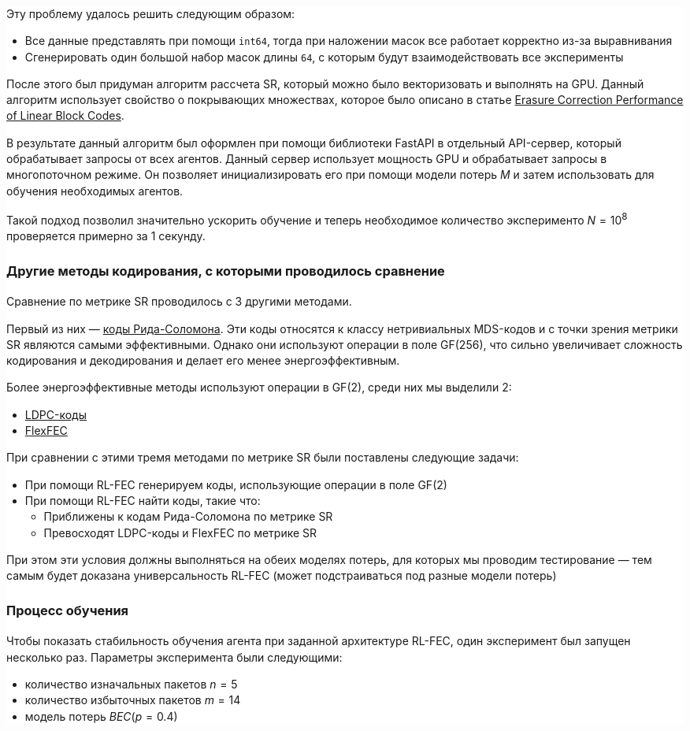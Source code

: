 Эту проблему удалось решить следующим образом:
- Все данные представлять при помощи `int64`, тогда при наложении масок все работает корректно из-за выравнивания
- Сгенерировать один большой набор масок длины `64`, с которым будут взаимодействовать все эксперименты

После этого был придуман алгоритм рассчета SR, который можно было векторизовать и выполнять на GPU. Данный алгоритм использует свойство о покрывающих множествах, которое было описано в статье [Erasure Correction Performance of Linear Block Codes](https://www.researchgate.net/publication/221508312_Erasure_Correction_Performance_of_Linear_Block_Codes).

В результате данный алгоритм был оформлен при помощи библиотеки FastAPI в отдельный API-сервер, который обрабатывает запросы от всех агентов. Данный сервер использует мощность GPU и обрабатывает запросы в многопоточном режиме. Он позволяет инициализировать его при помощи модели потерь $M$ и затем использовать для обучения необходимых агентов. 

Такой подход позволил значительно ускорить обучение и теперь необходимое количество эксперименто $N=10^8$ проверяется примерно за 1 секунду.

### Другие методы кодирования, с которыми проводилось сравнение

Сравнение по метрике SR проводилось с 3 другими методами. 

Первый из них &mdash; [коды Рида-Соломона](https://ru.wikipedia.org/wiki/%D0%9A%D0%BE%D0%B4_%D0%A0%D0%B8%D0%B4%D0%B0_%E2%80%94_%D0%A1%D0%BE%D0%BB%D0%BE%D0%BC%D0%BE%D0%BD%D0%B0). Эти коды относятся к классу нетривиальных MDS-кодов и с точки зрения метрики SR являются самыми эффективными. Однако они используют операции в поле GF(256), что сильно увеличивает сложность кодирования и декодирования и делает его менее энергоэффективным.

Более энергоэффективные методы используют операции в GF(2), среди них мы выделили 2:
- [LDPC-коды](https://ru.wikipedia.org/wiki/%D0%9A%D0%BE%D0%B4_%D1%81_%D0%BC%D0%B0%D0%BB%D0%BE%D0%B9_%D0%BF%D0%BB%D0%BE%D1%82%D0%BD%D0%BE%D1%81%D1%82%D1%8C%D1%8E_%D0%BF%D1%80%D0%BE%D0%B2%D0%B5%D1%80%D0%BE%D0%BA_%D0%BD%D0%B0_%D1%87%D1%91%D1%82%D0%BD%D0%BE%D1%81%D1%82%D1%8C)
- [FlexFEC](https://datatracker.ietf.org/doc/html/draft-ietf-payload-flexible-fec-scheme#section-1.1.7)

При сравнении с этими тремя методами по метрике SR были поставлены следующие задачи:
- При помощи RL-FEC генерируем коды, использующие операции в поле GF(2)
- При помощи RL-FEC найти коды, такие что:
    - Приближены к кодам Рида-Соломона по метрике SR
    - Превосходят LDPC-коды и FlexFEC по метрике SR

При этом эти условия должны выполняться на обеих моделях потерь, для которых мы проводим тестирование &mdash; тем самым будет доказана универсальность RL-FEC (может подстраиваться под разные модели потерь)

### Процесс обучения

Чтобы показать стабильность обучения агента при заданной архитектуре RL-FEC, один эксперимент был запущен несколько раз. Параметры эксперимента были следующими:
- количество изначальных пакетов $n=5$
- количество избыточных пакетов $m=14$
- модель потерь $BEC(p=0.4)$

